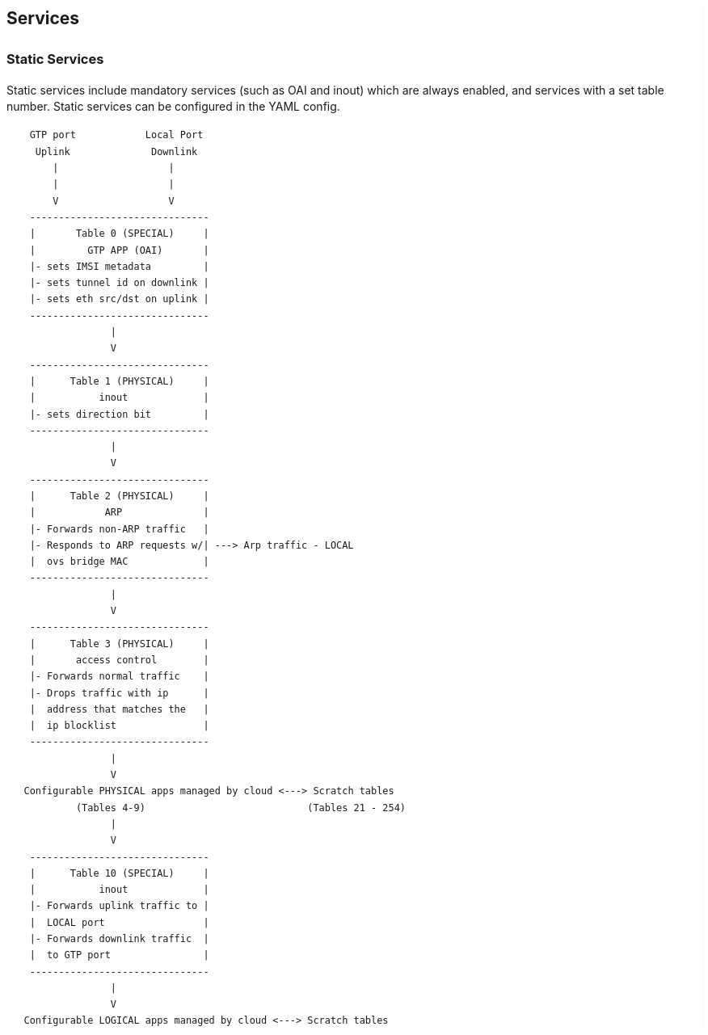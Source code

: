 ## Services

### Static Services

Static services include mandatory services (such as OAI and inout) which are always enabled, and services with a set table number. Static services can be configured in the YAML config.

```text
    GTP port            Local Port
     Uplink              Downlink
        |                   |
        |                   |
        V                   V
    -------------------------------
    |       Table 0 (SPECIAL)     |
    |         GTP APP (OAI)       |
    |- sets IMSI metadata         |
    |- sets tunnel id on downlink |
    |- sets eth src/dst on uplink |
    -------------------------------
                  |
                  V
    -------------------------------
    |      Table 1 (PHYSICAL)     |
    |           inout             |
    |- sets direction bit         |
    -------------------------------
                  |
                  V
    -------------------------------
    |      Table 2 (PHYSICAL)     |
    |            ARP              |
    |- Forwards non-ARP traffic   |
    |- Responds to ARP requests w/| ---> Arp traffic - LOCAL
    |  ovs bridge MAC             |
    -------------------------------
                  |
                  V
    -------------------------------
    |      Table 3 (PHYSICAL)     |
    |       access control        |
    |- Forwards normal traffic    |
    |- Drops traffic with ip      |
    |  address that matches the   |
    |  ip blocklist               |
    -------------------------------
                  |
                  V
   Configurable PHYSICAL apps managed by cloud <---> Scratch tables
            (Tables 4-9)                            (Tables 21 - 254)
                  |
                  V
    -------------------------------
    |      Table 10 (SPECIAL)     |
    |           inout             |
    |- Forwards uplink traffic to |
    |  LOCAL port                 |
    |- Forwards downlink traffic  |
    |  to GTP port                |
    -------------------------------
                  |
                  V
   Configurable LOGICAL apps managed by cloud <---> Scratch tables
```